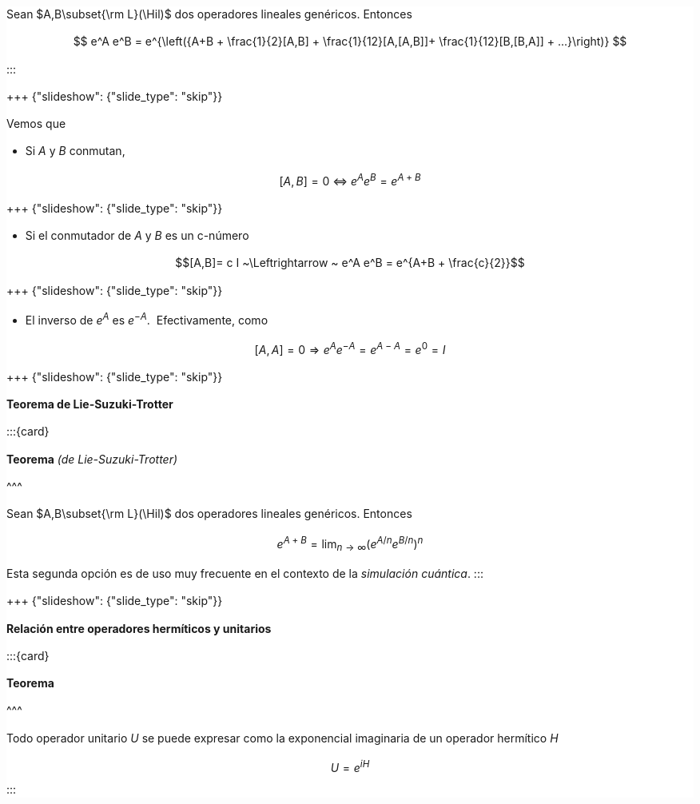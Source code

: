 Sean $A,B\subset{\rm L}(\Hil)$ dos operadores lineales genéricos. Entonces

$$
e^A e^B = e^{\left({A+B + \frac{1}{2}[A,B] + \frac{1}{12}[A,[A,B]]+ \frac{1}{12}[B,[B,A]] + ...}\right)}
$$

:::

+++ {"slideshow": {"slide_type": "skip"}}

Vemos que

-  Si $A$ y $B$ conmutan, 

$$[A,B]=0 ~\Leftrightarrow ~e^A e^B = e^{A+B}$$

+++ {"slideshow": {"slide_type": "skip"}}


-  Si el conmutador de $A$ y $B$  es un c-número 

$$[A,B]= c I  ~\Leftrightarrow ~  e^A e^B = e^{A+B + \frac{c}{2}}$$


+++ {"slideshow": {"slide_type": "skip"}}


-  El inverso de $e^A$ es $e^{-A}$.$~$ Efectivamente, como 

$$[A,A]=0 \Rightarrow e^A e^{-A} = e^{A-A} = e^0 = I$$

+++ {"slideshow": {"slide_type": "skip"}}

**Teorema de Lie-Suzuki-Trotter**

:::{card}

**Teorema** *(de Lie-Suzuki-Trotter)*

^^^

Sean $A,B\subset{\rm L}(\Hil)$ dos operadores lineales genéricos. Entonces

$$
e^{A+B} = \lim_{n\to\infty} \left(e^{{A/n}} e^{B/n}\right)^n
$$

Esta segunda opción es de uso muy frecuente en el contexto de la *simulación cuántica*. 
:::

+++ {"slideshow": {"slide_type": "skip"}}

**Relación entre operadores hermíticos y unitarios**

:::{card}

**Teorema** 

^^^

Todo operador unitario $U$ se puede expresar como la exponencial imaginaria de un operador hermítico $H$

$$
U = e^{i H}
$$
:::
